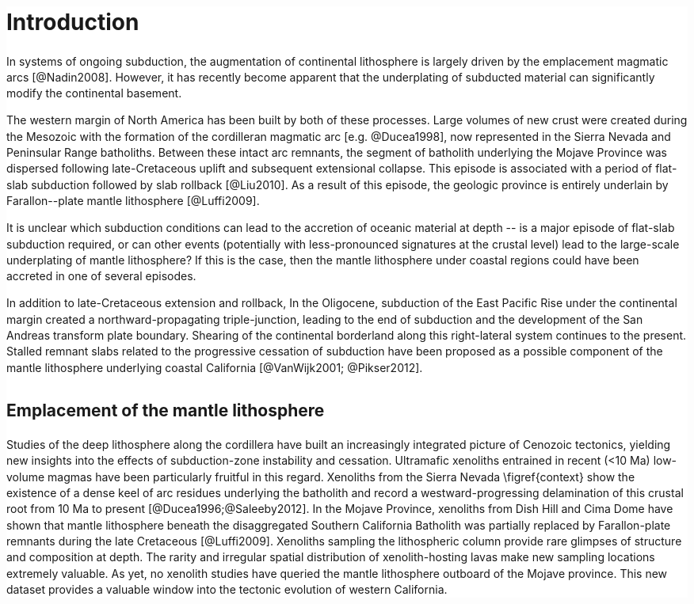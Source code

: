 Introduction
============

In systems of ongoing subduction, the augmentation of continental
lithosphere is largely driven by the emplacement magmatic arcs
[@Nadin2008]. However, it has
recently become apparent that the underplating of subducted material can
significantly modify the continental basement.

The western margin of North America has been built by both of these
processes. Large volumes of new crust were created during the Mesozoic
with the formation of the cordilleran magmatic arc [e.g. @Ducea1998],
now represented in the Sierra Nevada and Peninsular Range batholiths.
Between these intact arc remnants, the segment of batholith underlying
the Mojave Province was dispersed following late-Cretaceous uplift and
subsequent extensional collapse. This episode is associated with a
period of flat-slab subduction followed by slab rollback [@Liu2010]. As
a result of this episode, the geologic province is entirely underlain by
Farallon--plate mantle lithosphere [@Luffi2009].

It is unclear which subduction conditions can lead to the accretion of
oceanic material at depth -- is a major episode of flat-slab subduction
required, or can other events (potentially with less-pronounced
signatures at the crustal level) lead to the large-scale underplating of
mantle lithosphere? If this is the case, then the mantle lithosphere
under coastal regions could have been accreted in one of several
episodes.

In addition to late-Cretaceous extension and rollback, In the Oligocene,
subduction of the East Pacific Rise under the continental margin created
a northward-propagating triple-junction, leading to the end of
subduction and the development of the San Andreas transform plate
boundary. Shearing of the continental borderland along this
right-lateral system continues to the present. Stalled remnant slabs
related to the progressive cessation of subduction have been proposed as
a possible component of the mantle lithosphere underlying coastal
California [@VanWijk2001; @Pikser2012].





## Emplacement of the mantle lithosphere

Studies of the deep lithosphere along the cordillera have built an
increasingly integrated picture of Cenozoic tectonics, yielding new
insights into the effects of subduction-zone instability and cessation.
Ultramafic xenoliths entrained in recent (\<10 Ma) low-volume magmas have
been particularly fruitful in this regard. Xenoliths from the Sierra
Nevada \figref{context} show the existence of a dense keel of arc
residues underlying the batholith and record a westward-progressing
delamination of this crustal root from 10 Ma to present
[@Ducea1996;@Saleeby2012]. In the Mojave Province, xenoliths from Dish
Hill and Cima Dome have shown that mantle lithosphere beneath the
disaggregated Southern California Batholith was partially replaced by
Farallon-plate remnants during the late Cretaceous [@Luffi2009].
Xenoliths sampling the lithospheric column provide rare glimpses of
structure and composition at depth.
The rarity and irregular spatial
distribution of xenolith-hosting lavas make new sampling locations
extremely valuable.
As yet, no xenolith studies have queried the mantle lithosphere outboard of the Mojave province.
This new dataset provides a valuable window into the tectonic evolution of western
California.
